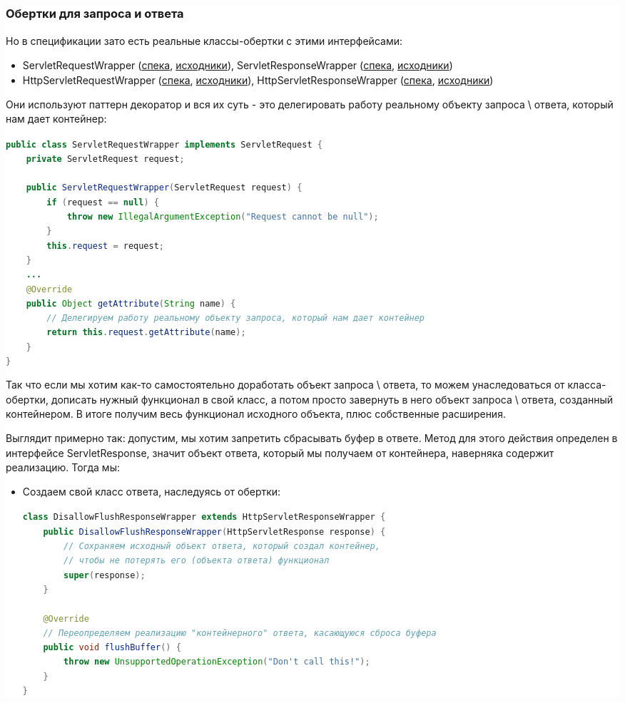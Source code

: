 ### Обертки для запроса и ответа

Но в спецификации зато есть реальные классы-обертки с этими интерфейсами:

* ServletRequestWrapper ([спека](https://docs.oracle.com/javaee/6/api/javax/servlet/ServletRequestWrapper.html), [исходники](https://github.com/jakartaee/servlet/blob/master/api/src/main/java/jakarta/servlet/ServletRequestWrapper.java)), ServletResponseWrapper ([спека](https://docs.oracle.com/javaee/7/api/javax/servlet/ServletResponseWrapper.html), [исходники](https://github.com/jakartaee/servlet/blob/master/api/src/main/java/jakarta/servlet/ServletResponseWrapper.java))
* HttpServletRequestWrapper ([спека](https://docs.oracle.com/javaee/7/api/javax/servlet/http/HttpServletRequestWrapper.html), [исходники](https://github.com/jakartaee/servlet/blob/master/api/src/main/java/jakarta/servlet/http/HttpServletRequestWrapper.java)), HttpServletResponseWrapper ([спека](https://docs.oracle.com/javaee/7/api/javax/servlet/http/HttpServletResponseWrapper.html), [исходники](https://github.com/jakartaee/servlet/blob/master/api/src/main/java/jakarta/servlet/http/HttpServletResponseWrapper.java)) 

Они используют паттерн декоратор и вся их суть - это делегировать работу реальному объекту запроса \ ответа, который нам дает контейнер:

```java
public class ServletRequestWrapper implements ServletRequest {
    private ServletRequest request;

    public ServletRequestWrapper(ServletRequest request) {
        if (request == null) {
            throw new IllegalArgumentException("Request cannot be null");
        }
        this.request = request;
    }
    ...
    @Override
    public Object getAttribute(String name) {
        // Делегируем работу реальному объекту запроса, который нам дает контейнер
        return this.request.getAttribute(name);
    }
}
```

Так что если мы хотим как-то самостоятельно доработать объект запроса \ ответа, то можем унаследоваться от класса-обертки, дописать нужный функционал в свой класс, а потом просто завернуть в него объект запроса \ ответа, созданный контейнером. В итоге получим весь функционал исходного объекта, плюс собственные расширения.

Выглядит примерно так: допустим, мы хотим запретить сбрасывать буфер в ответе. Метод для этого действия определен в интерфейсе ServletResponse, значит объект ответа, который мы получаем от контейнера, наверняка содержит реализацию. Тогда мы:

* Создаем свой класс ответа, наследуясь от обертки:

  ```java
  class DisallowFlushResponseWrapper extends HttpServletResponseWrapper {
      public DisallowFlushResponseWrapper(HttpServletResponse response) {
          // Сохраняем исходный объект ответа, который создал контейнер,
          // чтобы не потерять его (объекта ответа) функционал
          super(response);
      }
  
      @Override
      // Переопределяем реализацию "контейнерного" ответа, касающуюся сброса буфера
      public void flushBuffer() {
          throw new UnsupportedOperationException("Don't call this!");
      }
  }
  ```
